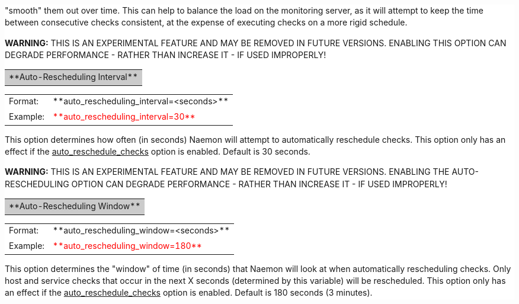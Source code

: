  "smooth" them out over time.  This can help to balance the load on the monitoring server, as it will attempt to keep the time between consecutive checks consistent, at the expense of executing checks on a more rigid schedule.

**WARNING:**  THIS IS AN EXPERIMENTAL FEATURE AND MAY BE REMOVED IN FUTURE VERSIONS.  ENABLING THIS OPTION CAN DEGRADE PERFORMANCE - RATHER THAN INCREASE IT - IF USED IMPROPERLY!

<a name="auto_rescheduling_interval"></a>
<table border="0" width="100%" class="Default">
<tr>
<td bgcolor="#cbcbcb">**Auto-Rescheduling Interval**</td>
</tr>
</table>

<table border="0" class="Default">
<tr>
<td>Format:</td>
<td>**auto_rescheduling_interval=&lt;seconds&gt;**</td>
</tr>
<tr>
<td>Example:</td>
<td><font color="red">**auto_rescheduling_interval=30**</font></td>
</tr>
</table>

This option determines how often (in seconds) Naemon will attempt to automatically reschedule checks.  This option only has an effect if the <a href="#auto_reschedule_checks">auto_reschedule_checks</a> option is enabled.  Default is 30 seconds.

**WARNING:**  THIS IS AN EXPERIMENTAL FEATURE AND MAY BE REMOVED IN FUTURE VERSIONS.  ENABLING THE AUTO-RESCHEDULING OPTION CAN DEGRADE PERFORMANCE - RATHER THAN INCREASE IT - IF USED IMPROPERLY!

<a name="auto_rescheduling_window"></a>
<table border="0" width="100%" class="Default">
<tr>
<td bgcolor="#cbcbcb">**Auto-Rescheduling Window**</td>
</tr>
</table>

<table border="0" class="Default">
<tr>
<td>Format:</td>
<td>**auto_rescheduling_window=&lt;seconds&gt;**</td>
</tr>
<tr>
<td>Example:</td>
<td><font color="red">**auto_rescheduling_window=180**</font></td>
</tr>
</table>

This option determines the "window" of time (in seconds) that Naemon will look at when automatically rescheduling checks. Only host and service checks that occur in the next X seconds (determined by this variable) will be rescheduled.  This option only has an effect if the <a href="#auto_reschedule_checks">auto_reschedule_checks</a> option is enabled.  Default is 180 seconds (3 minutes).
